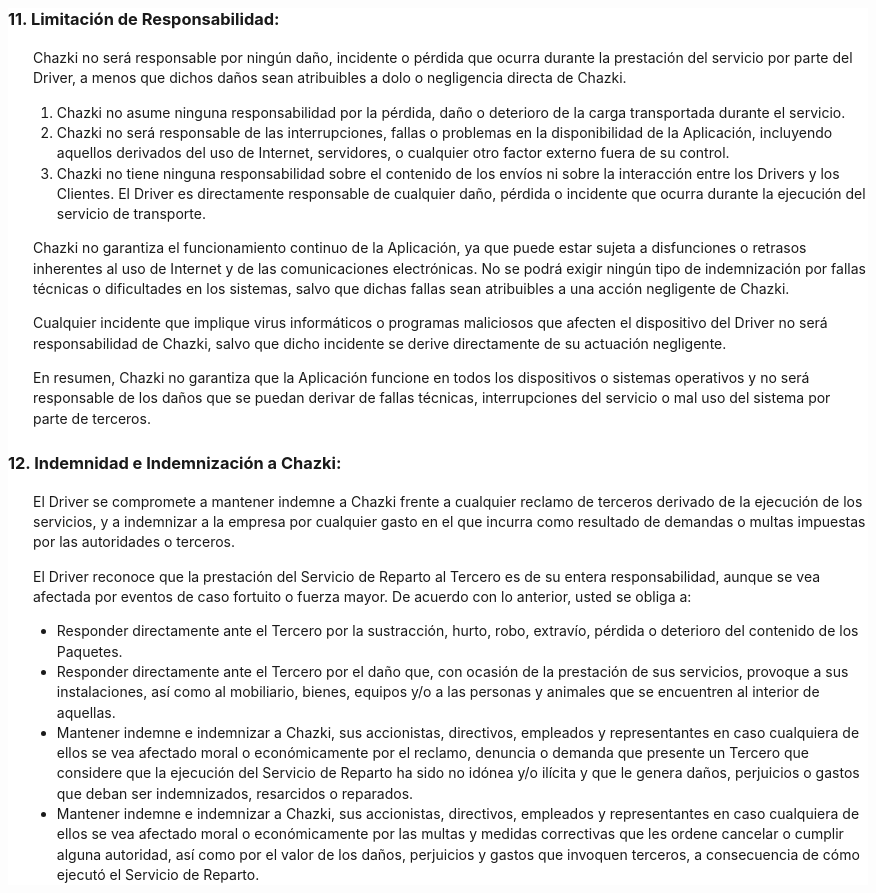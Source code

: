 ### 11. Limitación de Responsabilidad:

<div style="margin-left: 25px;">
  Chazki no será responsable por ningún daño, incidente o pérdida que ocurra durante la prestación del servicio por parte del Driver, a menos que dichos daños sean atribuibles a dolo o negligencia directa de Chazki.

  1. Chazki no asume ninguna responsabilidad por la pérdida, daño o deterioro de la carga transportada durante el servicio.
  2. Chazki no será responsable de las interrupciones, fallas o problemas en la disponibilidad de la Aplicación, incluyendo aquellos derivados del uso de Internet, servidores, o cualquier otro factor externo fuera de su control.
  3. Chazki no tiene ninguna responsabilidad sobre el contenido de los envíos ni sobre la interacción entre los Drivers y los Clientes. El Driver es directamente responsable de cualquier daño, pérdida o incidente que ocurra durante la ejecución del servicio de transporte.

  Chazki no garantiza el funcionamiento continuo de la Aplicación, ya que puede estar sujeta a disfunciones o retrasos inherentes al uso de Internet y de las comunicaciones electrónicas. No se podrá exigir ningún tipo de indemnización por fallas técnicas o dificultades en los sistemas, salvo que dichas fallas sean atribuibles a una acción negligente de Chazki.

  Cualquier incidente que implique virus informáticos o programas maliciosos que afecten el dispositivo del Driver no será responsabilidad de Chazki, salvo que dicho incidente se derive directamente de su actuación negligente.

  En resumen, Chazki no garantiza que la Aplicación funcione en todos los dispositivos o sistemas operativos y no será responsable de los daños que se puedan derivar de fallas técnicas, interrupciones del servicio o mal uso del sistema por parte de terceros.
</div>

### 12. Indemnidad e Indemnización a Chazki:

<div style="margin-left: 25px;">
  El Driver se compromete a mantener indemne a Chazki frente a cualquier reclamo de terceros derivado de la ejecución de los servicios, y a indemnizar a la empresa por cualquier gasto en el que incurra como resultado de demandas o multas impuestas por las autoridades o terceros.

  El Driver reconoce que la prestación del Servicio de Reparto al Tercero es de su entera responsabilidad, aunque se vea afectada por eventos de caso fortuito o fuerza mayor. De acuerdo con lo anterior, usted se obliga a:

  - Responder directamente ante el Tercero por la sustracción, hurto, robo, extravío, pérdida o deterioro del contenido de los Paquetes.
  - Responder directamente ante el Tercero por el daño que, con ocasión de la prestación de sus servicios, provoque a sus instalaciones, así como al mobiliario, bienes, equipos y/o a las personas y animales que se encuentren al interior de aquellas.
  - Mantener indemne e indemnizar a Chazki, sus accionistas, directivos, empleados y representantes en caso cualquiera de ellos se vea afectado moral o económicamente por el reclamo, denuncia o demanda que presente un Tercero que considere que la ejecución del Servicio de Reparto ha sido no idónea y/o ilícita y que le genera daños, perjuicios o gastos que deban ser indemnizados, resarcidos o reparados.
  - Mantener indemne e indemnizar a Chazki, sus accionistas, directivos, empleados y representantes en caso cualquiera de ellos se vea afectado moral o económicamente por las multas y medidas correctivas que les ordene cancelar o cumplir alguna autoridad, así como por el valor de los daños, perjuicios y gastos que invoquen terceros, a consecuencia de cómo ejecutó el Servicio de Reparto.
